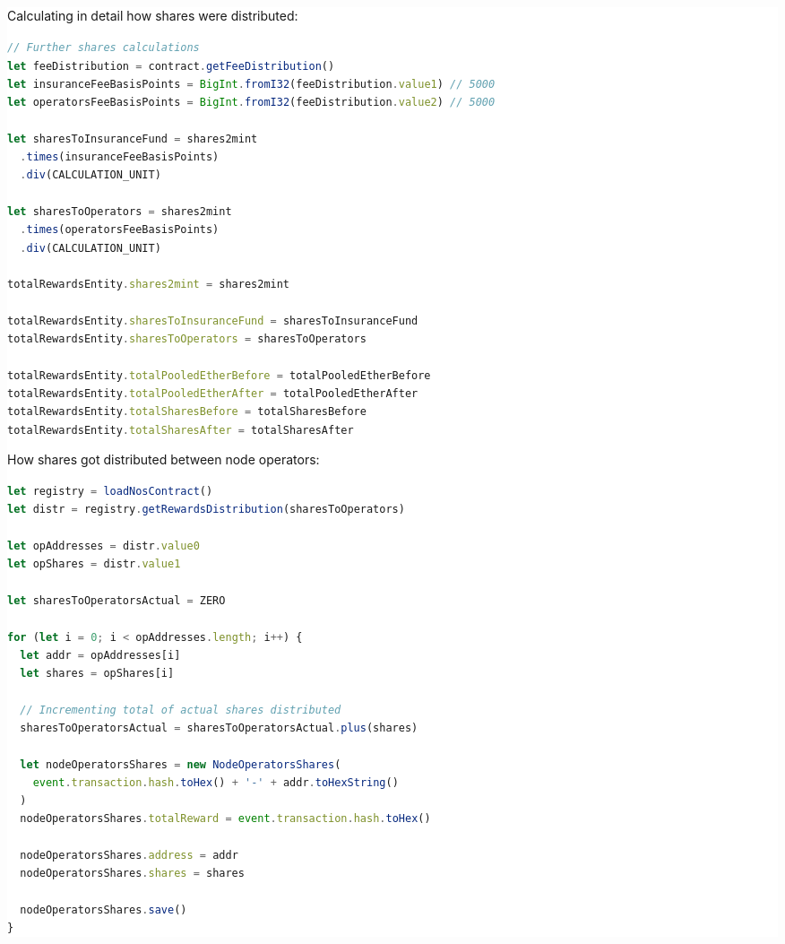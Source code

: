 Calculating in detail how shares were distributed:

```javascript
// Further shares calculations
let feeDistribution = contract.getFeeDistribution()
let insuranceFeeBasisPoints = BigInt.fromI32(feeDistribution.value1) // 5000
let operatorsFeeBasisPoints = BigInt.fromI32(feeDistribution.value2) // 5000

let sharesToInsuranceFund = shares2mint
  .times(insuranceFeeBasisPoints)
  .div(CALCULATION_UNIT)

let sharesToOperators = shares2mint
  .times(operatorsFeeBasisPoints)
  .div(CALCULATION_UNIT)

totalRewardsEntity.shares2mint = shares2mint

totalRewardsEntity.sharesToInsuranceFund = sharesToInsuranceFund
totalRewardsEntity.sharesToOperators = sharesToOperators

totalRewardsEntity.totalPooledEtherBefore = totalPooledEtherBefore
totalRewardsEntity.totalPooledEtherAfter = totalPooledEtherAfter
totalRewardsEntity.totalSharesBefore = totalSharesBefore
totalRewardsEntity.totalSharesAfter = totalSharesAfter
```

How shares got distributed between node operators:

```javascript
let registry = loadNosContract()
let distr = registry.getRewardsDistribution(sharesToOperators)

let opAddresses = distr.value0
let opShares = distr.value1

let sharesToOperatorsActual = ZERO

for (let i = 0; i < opAddresses.length; i++) {
  let addr = opAddresses[i]
  let shares = opShares[i]

  // Incrementing total of actual shares distributed
  sharesToOperatorsActual = sharesToOperatorsActual.plus(shares)

  let nodeOperatorsShares = new NodeOperatorsShares(
    event.transaction.hash.toHex() + '-' + addr.toHexString()
  )
  nodeOperatorsShares.totalReward = event.transaction.hash.toHex()

  nodeOperatorsShares.address = addr
  nodeOperatorsShares.shares = shares

  nodeOperatorsShares.save()
}
```
